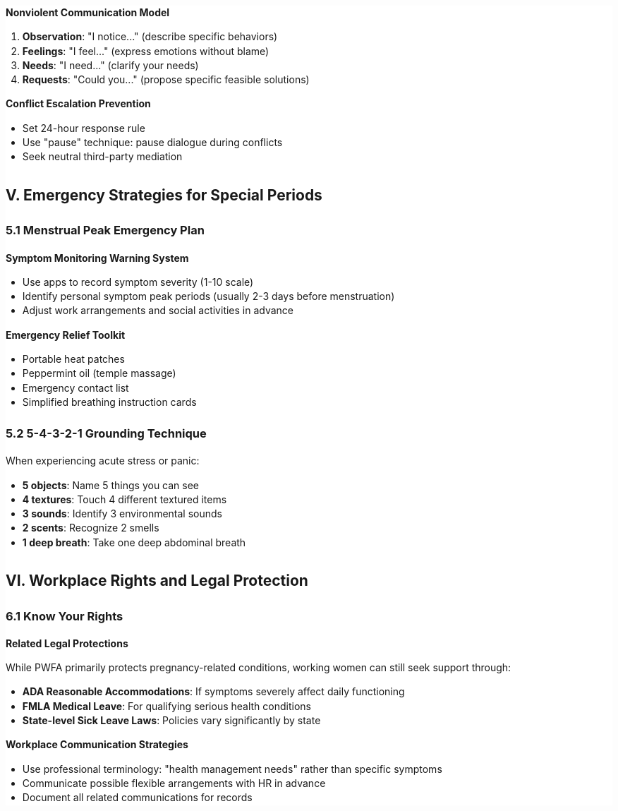 **Nonviolent Communication Model**
1. **Observation**: "I notice..." (describe specific behaviors)
2. **Feelings**: "I feel..." (express emotions without blame)
3. **Needs**: "I need..." (clarify your needs)
4. **Requests**: "Could you..." (propose specific feasible solutions)

**Conflict Escalation Prevention**
- Set 24-hour response rule
- Use "pause" technique: pause dialogue during conflicts
- Seek neutral third-party mediation

## V. Emergency Strategies for Special Periods

### 5.1 Menstrual Peak Emergency Plan

**Symptom Monitoring Warning System**
- Use apps to record symptom severity (1-10 scale)
- Identify personal symptom peak periods (usually 2-3 days before menstruation)
- Adjust work arrangements and social activities in advance

**Emergency Relief Toolkit**
- Portable heat patches
- Peppermint oil (temple massage)
- Emergency contact list
- Simplified breathing instruction cards

### 5.2 5-4-3-2-1 Grounding Technique

When experiencing acute stress or panic:
- **5 objects**: Name 5 things you can see
- **4 textures**: Touch 4 different textured items
- **3 sounds**: Identify 3 environmental sounds
- **2 scents**: Recognize 2 smells
- **1 deep breath**: Take one deep abdominal breath

## VI. Workplace Rights and Legal Protection

### 6.1 Know Your Rights

**Related Legal Protections**

While PWFA primarily protects pregnancy-related conditions, working women can still seek support through:

- **ADA Reasonable Accommodations**: If symptoms severely affect daily functioning
- **FMLA Medical Leave**: For qualifying serious health conditions
- **State-level Sick Leave Laws**: Policies vary significantly by state

**Workplace Communication Strategies**
- Use professional terminology: "health management needs" rather than specific symptoms
- Communicate possible flexible arrangements with HR in advance
- Document all related communications for records
